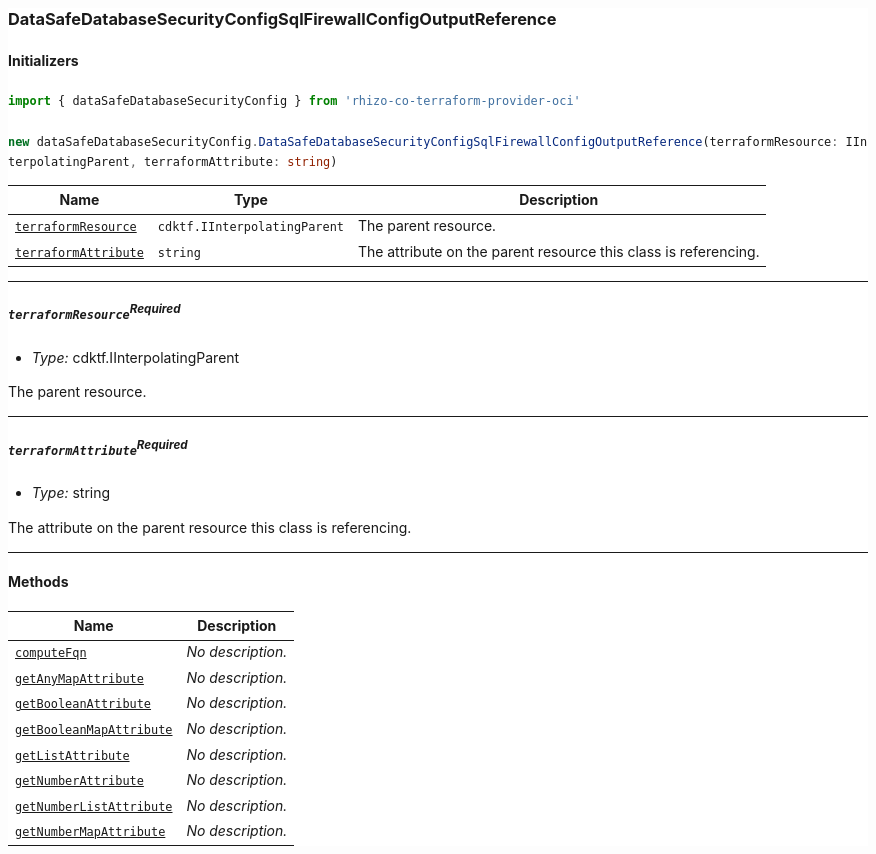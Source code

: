 ### DataSafeDatabaseSecurityConfigSqlFirewallConfigOutputReference <a name="DataSafeDatabaseSecurityConfigSqlFirewallConfigOutputReference" id="rhizo-co-terraform-provider-oci.dataSafeDatabaseSecurityConfig.DataSafeDatabaseSecurityConfigSqlFirewallConfigOutputReference"></a>

#### Initializers <a name="Initializers" id="rhizo-co-terraform-provider-oci.dataSafeDatabaseSecurityConfig.DataSafeDatabaseSecurityConfigSqlFirewallConfigOutputReference.Initializer"></a>

```typescript
import { dataSafeDatabaseSecurityConfig } from 'rhizo-co-terraform-provider-oci'

new dataSafeDatabaseSecurityConfig.DataSafeDatabaseSecurityConfigSqlFirewallConfigOutputReference(terraformResource: IInterpolatingParent, terraformAttribute: string)
```

| **Name** | **Type** | **Description** |
| --- | --- | --- |
| <code><a href="#rhizo-co-terraform-provider-oci.dataSafeDatabaseSecurityConfig.DataSafeDatabaseSecurityConfigSqlFirewallConfigOutputReference.Initializer.parameter.terraformResource">terraformResource</a></code> | <code>cdktf.IInterpolatingParent</code> | The parent resource. |
| <code><a href="#rhizo-co-terraform-provider-oci.dataSafeDatabaseSecurityConfig.DataSafeDatabaseSecurityConfigSqlFirewallConfigOutputReference.Initializer.parameter.terraformAttribute">terraformAttribute</a></code> | <code>string</code> | The attribute on the parent resource this class is referencing. |

---

##### `terraformResource`<sup>Required</sup> <a name="terraformResource" id="rhizo-co-terraform-provider-oci.dataSafeDatabaseSecurityConfig.DataSafeDatabaseSecurityConfigSqlFirewallConfigOutputReference.Initializer.parameter.terraformResource"></a>

- *Type:* cdktf.IInterpolatingParent

The parent resource.

---

##### `terraformAttribute`<sup>Required</sup> <a name="terraformAttribute" id="rhizo-co-terraform-provider-oci.dataSafeDatabaseSecurityConfig.DataSafeDatabaseSecurityConfigSqlFirewallConfigOutputReference.Initializer.parameter.terraformAttribute"></a>

- *Type:* string

The attribute on the parent resource this class is referencing.

---

#### Methods <a name="Methods" id="Methods"></a>

| **Name** | **Description** |
| --- | --- |
| <code><a href="#rhizo-co-terraform-provider-oci.dataSafeDatabaseSecurityConfig.DataSafeDatabaseSecurityConfigSqlFirewallConfigOutputReference.computeFqn">computeFqn</a></code> | *No description.* |
| <code><a href="#rhizo-co-terraform-provider-oci.dataSafeDatabaseSecurityConfig.DataSafeDatabaseSecurityConfigSqlFirewallConfigOutputReference.getAnyMapAttribute">getAnyMapAttribute</a></code> | *No description.* |
| <code><a href="#rhizo-co-terraform-provider-oci.dataSafeDatabaseSecurityConfig.DataSafeDatabaseSecurityConfigSqlFirewallConfigOutputReference.getBooleanAttribute">getBooleanAttribute</a></code> | *No description.* |
| <code><a href="#rhizo-co-terraform-provider-oci.dataSafeDatabaseSecurityConfig.DataSafeDatabaseSecurityConfigSqlFirewallConfigOutputReference.getBooleanMapAttribute">getBooleanMapAttribute</a></code> | *No description.* |
| <code><a href="#rhizo-co-terraform-provider-oci.dataSafeDatabaseSecurityConfig.DataSafeDatabaseSecurityConfigSqlFirewallConfigOutputReference.getListAttribute">getListAttribute</a></code> | *No description.* |
| <code><a href="#rhizo-co-terraform-provider-oci.dataSafeDatabaseSecurityConfig.DataSafeDatabaseSecurityConfigSqlFirewallConfigOutputReference.getNumberAttribute">getNumberAttribute</a></code> | *No description.* |
| <code><a href="#rhizo-co-terraform-provider-oci.dataSafeDatabaseSecurityConfig.DataSafeDatabaseSecurityConfigSqlFirewallConfigOutputReference.getNumberListAttribute">getNumberListAttribute</a></code> | *No description.* |
| <code><a href="#rhizo-co-terraform-provider-oci.dataSafeDatabaseSecurityConfig.DataSafeDatabaseSecurityConfigSqlFirewallConfigOutputReference.getNumberMapAttribute">getNumberMapAttribute</a></code> | *No description.* |